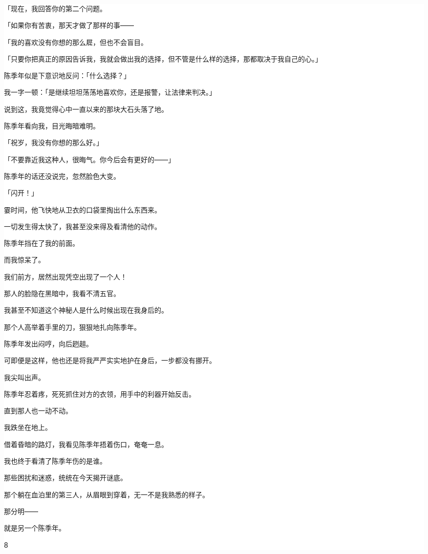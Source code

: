 「现在，我回答你的第二个问题。

「如果你有苦衷，那天才做了那样的事——

「我的喜欢没有你想的那么㞞，但也不会盲目。

「只要你把真正的原因告诉我，我就会做出我的选择，但不管是什么样的选择，那都取决于我自己的心。」

陈季年似是下意识地反问：「什么选择？」

我一字一顿：「是继续坦坦荡荡地喜欢你，还是报警，让法律来判决。」

说到这，我竟觉得心中一直以来的那块大石头落了地。

陈季年看向我，目光晦暗难明。

「祝岁，我没有你想的那么好。」

「不要靠近我这种人，很晦气。你今后会有更好的——」

陈季年的话还没说完，忽然脸色大变。

「闪开！」

霎时间，他飞快地从卫衣的口袋里掏出什么东西来。

一切发生得太快了，我甚至没来得及看清他的动作。

陈季年挡在了我的前面。

而我惊呆了。

我们前方，居然出现凭空出现了一个人！

那人的脸隐在黑暗中，我看不清五官。

我甚至不知道这个神秘人是什么时候出现在我身后的。

那个人高举着手里的刀，狠狠地扎向陈季年。

陈季年发出闷哼，向后趔趄。

可即便是这样，他也还是将我严严实实地护在身后，一步都没有挪开。

我尖叫出声。

陈季年忍着疼，死死抓住对方的衣领，用手中的利器开始反击。

直到那人也一动不动。

我跌坐在地上。

借着昏暗的路灯，我看见陈季年捂着伤口，奄奄一息。

我也终于看清了陈季年伤的是谁。

那些困扰和迷惑，统统在今天揭开谜底。

那个躺在血泊里的第三人，从眉眼到穿着，无一不是我熟悉的样子。

那分明——

就是另一个陈季年。

8
